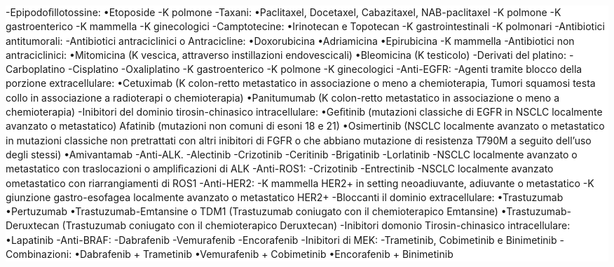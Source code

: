 -Epipodoﬁllotossine:
•Etoposide
-K polmone
-Taxani:
•Paclitaxel, Docetaxel, Cabazitaxel, NAB-paclitaxel
-K polmone
-K gastroenterico
-K mammella
-K ginecologici
-Camptotecine:
•Irinotecan e Topotecan
-K gastrointestinali
-K polmonari
-Antibiotici antitumorali: -Antibiotici antraciclinici o Antracicline:
•Doxorubicina
•Adriamicina
•Epirubicina
-K mammella
-Antibiotici non antraciclinici:
•Mitomicina (K vescica, attraverso instillazioni endovescicali)
•Bleomicina (K testicolo)
-Derivati del platino: -Carboplatino
-Cisplatino
-Oxaliplatino
-K gastroenterico
-K polmone
-K ginecologici
-Anti-EGFR: -Agenti tramite blocco della porzione extracellulare:
•Cetuximab (K colon-retto metastatico in associazione o meno a chemioterapia, Tumori squamosi testa collo in associazione a radioterapi o chemioterapia)
•Panitumumab (K colon-retto metastatico in associazione o meno a chemioterapia)
-Inibitori del dominio tirosin-chinasico intracellulare:
•Geﬁtinib (mutazioni classiche di EGFR in NSCLC localmente avanzato o metastatico) Afatinib (mutazioni non comuni di esoni 18 e 21)
•Osimertinib (NSCLC localmente avanzato o metastatico in mutazioni classiche non pretrattati con altri inibitori di FGFR o che abbiano mutazione di resistenza T790M a seguito dell’uso degli stessi)
•Amivantamab
-Anti-ALK. -Alectinib
-Crizotinib
-Ceritinib
-Brigatinib
-Lorlatinib
-NSCLC localmente avanzato o metastatico con traslocazioni o ampliﬁcazioni di ALK
-Anti-ROS1: -Crizotinib
-Entrectinib
-NSCLC localmente avanzato  ometastatico con riarrangiamenti di ROS1
-Anti-HER2: -K mammella HER2+ in setting neoadiuvante, adiuvante o metastatico
-K giunzione gastro-esofagea localmente avanzato o metastatico HER2+
-Bloccanti il dominio extracellulare:
•Trastuzumab
•Pertuzumab
•Trastuzumab-Emtansine o TDM1 (Trastuzumab coniugato con il chemioterapico Emtansine)
•Trastuzumab-Deruxtecan (Trastuzumab coniugato con il chemioterapico Deruxtecan)
-Inibitori domonio Tirosin-chinasico intracellulare:
•Lapatinib
-Anti-BRAF: -Dabrafenib
-Vemurafenib
-Encorafenib
-Inibitori di MEK:
-Trametinib, Cobimetinib e Binimetinib
-Combinazioni:
•Dabrafenib + Trametinib
•Vemurafenib + Cobimetinib
•Encorafenib + Binimetinib